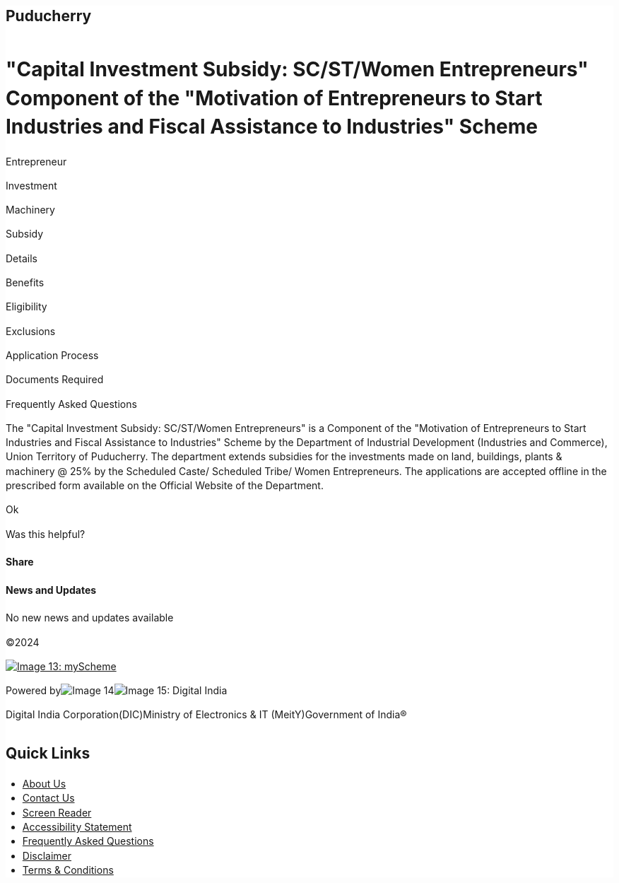 Puducherry
----------

"Capital Investment Subsidy: SC/ST/Women Entrepreneurs" Component of the "Motivation of Entrepreneurs to Start Industries and Fiscal Assistance to Industries" Scheme
=====================================================================================================================================================================

Entrepreneur

Investment

Machinery

Subsidy

Details

Benefits

Eligibility

Exclusions

Application Process

Documents Required

Frequently Asked Questions

The "Capital Investment Subsidy: SC/ST/Women Entrepreneurs" is a Component of the "Motivation of Entrepreneurs to Start Industries and Fiscal Assistance to Industries" Scheme by the Department of Industrial Development (Industries and Commerce), Union Territory of Puducherry. The department extends subsidies for the investments made on land, buildings, plants & machinery @ 25% by the Scheduled Caste/ Scheduled Tribe/ Women Entrepreneurs. The applications are accepted offline in the prescribed form available on the Official Website of the Department.

Ok

Was this helpful?

#### Share

#### News and Updates

No new news and updates available

©2024

[![Image 13: myScheme](blob:https://www.myscheme.gov.in/b9a31d3949b1882a09ed2f8508d538f3)](https://www.myscheme.gov.in/)

Powered by![Image 14](blob:https://www.myscheme.gov.in/a01e597e35ed1eeaefa52c5d0c5fe71b)![Image 15: Digital India](blob:https://www.myscheme.gov.in/b9a31d3949b1882a09ed2f8508d538f3)

Digital India Corporation(DIC)Ministry of Electronics & IT (MeitY)Government of India®

Quick Links
-----------

*   [About Us](https://www.myscheme.gov.in/about)
*   [Contact Us](https://www.myscheme.gov.in/contact)
*   [Screen Reader](https://www.myscheme.gov.in/screen-reader)
*   [Accessibility Statement](https://www.myscheme.gov.in/accessibility-statement)
*   [Frequently Asked Questions](https://www.myscheme.gov.in/faqs)
*   [Disclaimer](https://www.myscheme.gov.in/disclaimer)
*   [Terms & Conditions](https://www.myscheme.gov.in/terms-conditions)
